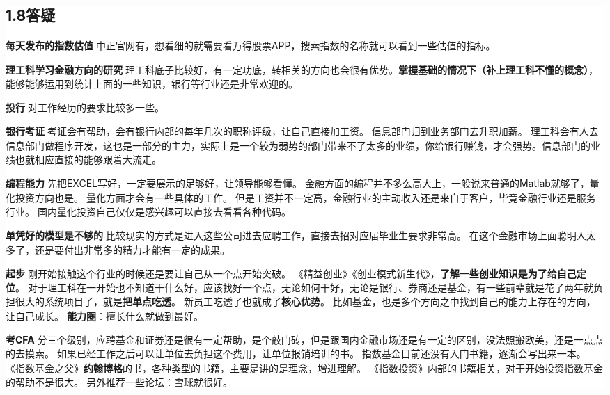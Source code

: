 
## 1.8答疑

**每天发布的指数估值**
中正官网有，想看细的就需要看万得股票APP，搜索指数的名称就可以看到一些估值的指标。

**理工科学习金融方向的研究**
理工科底子比较好，有一定功底，转相关的方向也会很有优势。**掌握基础的情况下（补上理工科不懂的概念）**，能够能够运用到统计上面的一些知识，银行等行业还是非常欢迎的。

**投行**
对工作经历的要求比较多一些。

**银行考证**
考证会有帮助，会有银行内部的每年几次的职称评级，让自己直接加工资。
信息部门归到业务部门去升职加薪。
理工科会有人去信息部门做程序开发，这也是一部分的主力，实际上是一个较为弱势的部门带来不了太多的业绩，你给银行赚钱，才会强势。信息部门的业绩也就相应直接的能够跟着大流走。

**编程能力**
先把EXCEL写好，一定要展示的足够好，让领导能够看懂。
金融方面的编程并不多么高大上，一般说来普通的Matlab就够了，量化投资方向也是。
量化方面才会有一些具体的工作。
但是工资并不一定高，金融行业的主动收入还是来自于客户，毕竟金融行业还是服务行业。
国内量化投资自己仅仅是感兴趣可以直接去看看各种代码。



**单凭好的模型是不够的**
比较现实的方式是进入这些公司进去应聘工作，直接去招对应届毕业生要求非常高。
在这个金融市场上面聪明人太多了，还是要付出非常多的精力才能有一定的成果。


**起步**
刚开始接触这个行业的时候还是要让自己从一个点开始突破。
《精益创业》《创业模式新生代》，**了解一些创业知识是为了给自己定位**。
对于理工科在一开始也不知道干什么好，应该找好一个点，无论如何干好，无论是银行、券商还是基金，有一些前辈就是花了两年就负担很大的系统项目了，就是**把单点吃透**。
新员工吃透了也就成了**核心优势**。
比如基金，也是多个方向之中找到自己的能力上存在的方向，让自己成长。
**能力圈**：擅长什么就做到最好。

**考CFA**
分三个级别，应聘基金和证券还是很有一定帮助，是个敲门砖，但是跟国内金融市场还是有一定的区别，没法照搬欧美，还是一点点的去摸索。
如果已经工作之后可以让单位去负担这个费用，让单位报销培训的书。
指数基金目前还没有入门书籍，逐渐会写出来一本。
《指数基金之父》**约翰博格**的书，各种类型的书籍，主要是讲的是理念，增进理解。
《指数投资》内部的书籍相关，对于开始投资指数基金的帮助不是很大。
另外推荐一些论坛：雪球就很好。











